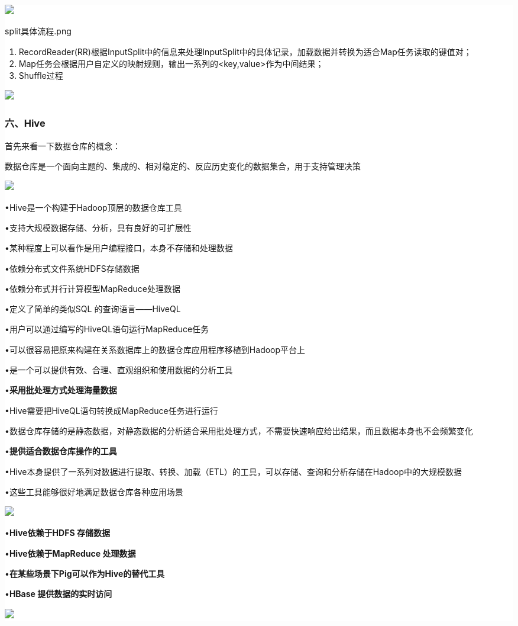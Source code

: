![](/assets/Wb9ibpcb7oV4Blx8yhtcOAxenYg.png)

split具体流程.png

1. RecordReader(RR)根据InputSplit中的信息来处理InputSplit中的具体记录，加载数据并转换为适合Map任务读取的键值对；
2. Map任务会根据用户自定义的映射规则，输出一系列的&lt;key,value&gt;作为中间结果；
3. Shuffle过程

![](/assets/FzBQb6Zdto179xxX8xcc6SP2ncf.png)

### 六、Hive

首先来看一下数据仓库的概念：

数据仓库是一个面向主题的、集成的、相对稳定的、反应历史变化的数据集合，用于支持管理决策

![](/assets/E7ZXbCtRJochBkxXXj6cuMfUnMb.png)

 

•Hive是一个构建于Hadoop顶层的数据仓库工具

•支持大规模数据存储、分析，具有良好的可扩展性

•某种程度上可以看作是用户编程接口，本身不存储和处理数据

•依赖分布式文件系统HDFS存储数据

•依赖分布式并行计算模型MapReduce处理数据

•定义了简单的类似SQL 的查询语言——HiveQL

•用户可以通过编写的HiveQL语句运行MapReduce任务

•可以很容易把原来构建在关系数据库上的数据仓库应用程序移植到Hadoop平台上

•是一个可以提供有效、合理、直观组织和使用数据的分析工具

•<b>采用批处理方式处理海量数据</b>

•Hive需要把HiveQL语句转换成MapReduce任务进行运行

•数据仓库存储的是静态数据，对静态数据的分析适合采用批处理方式，不需要快速响应给出结果，而且数据本身也不会频繁变化

•<b>提供适合数据仓库操作的工具</b>

•Hive本身提供了一系列对数据进行提取、转换、加载（ETL）的工具，可以存储、查询和分析存储在Hadoop中的大规模数据

•这些工具能够很好地满足数据仓库各种应用场景

![](/assets/NHvNbq2ZHolfVpxRQXCcU4g4n4f.png)

•<b>Hive依赖于HDFS 存储数据</b>

•<b>Hive依赖于MapReduce 处理数据</b>

•<b>在某些场景下Pig可以作为Hive的替代工具</b>

•<b>HBase 提供数据的实时访问</b>

![](/assets/UlDSbKgsCox5SgxV6h5csPg5nlh.png)

